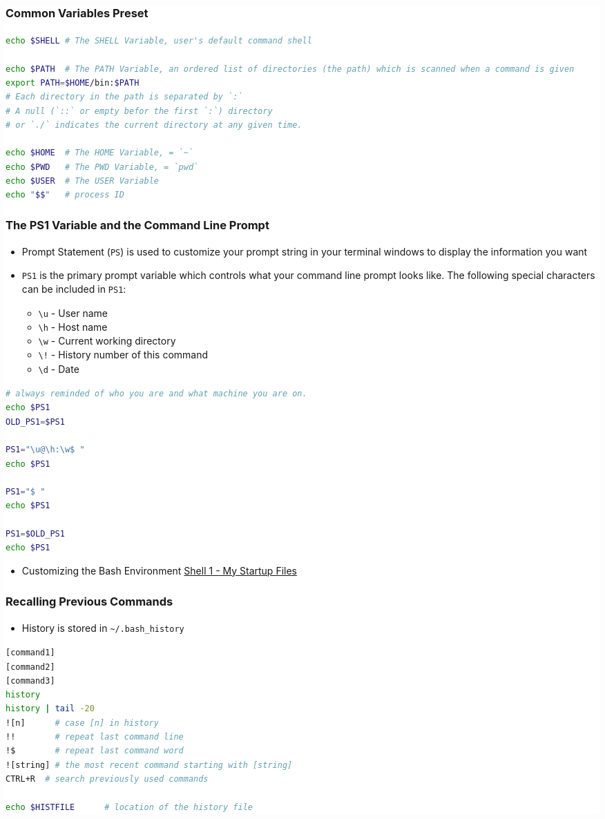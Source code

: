 ### Common Variables Preset

```bash
echo $SHELL # The SHELL Variable, user's default command shell

echo $PATH  # The PATH Variable, an ordered list of directories (the path) which is scanned when a command is given
export PATH=$HOME/bin:$PATH  
# Each directory in the path is separated by `:`
# A null (`::` or empty befor the first `:`) directory
# or `./` indicates the current directory at any given time.

echo $HOME  # The HOME Variable, = `~`
echo $PWD   # The PWD Variable, = `pwd`
echo $USER  # The USER Variable
echo "$$"   # process ID
```

### The PS1 Variable and the Command Line Prompt

- Prompt Statement (`PS`) is used to customize your prompt string in your terminal windows to display the information you want

- `PS1` is the primary prompt variable which controls what your command line prompt looks like. The following special characters can be included in `PS1`:
  - `\u` - User name
  - `\h` - Host name
  - `\w` - Current working directory
  - `\!` - History number of this command
  - `\d` - Date

```bash
# always reminded of who you are and what machine you are on.
echo $PS1
OLD_PS1=$PS1

PS1="\u@\h:\w$ "
echo $PS1

PS1="$ "
echo $PS1

PS1=$OLD_PS1
echo $PS1
```

- Customizing the Bash Environment [Shell 1 - My Startup Files](https://sheldonldev.github.io/2019/11/14/00.html)

### Recalling Previous Commands

- History is stored in `~/.bash_history`

```bash
[command1]
[command2]
[command3]
history
history | tail -20
![n]      # case [n] in history
!!        # repeat last command line
!$        # repeat last command word
![string] # the most recent command starting with [string]
CTRL+R  # search previously used commands

echo $HISTFILE      # location of the history file
```